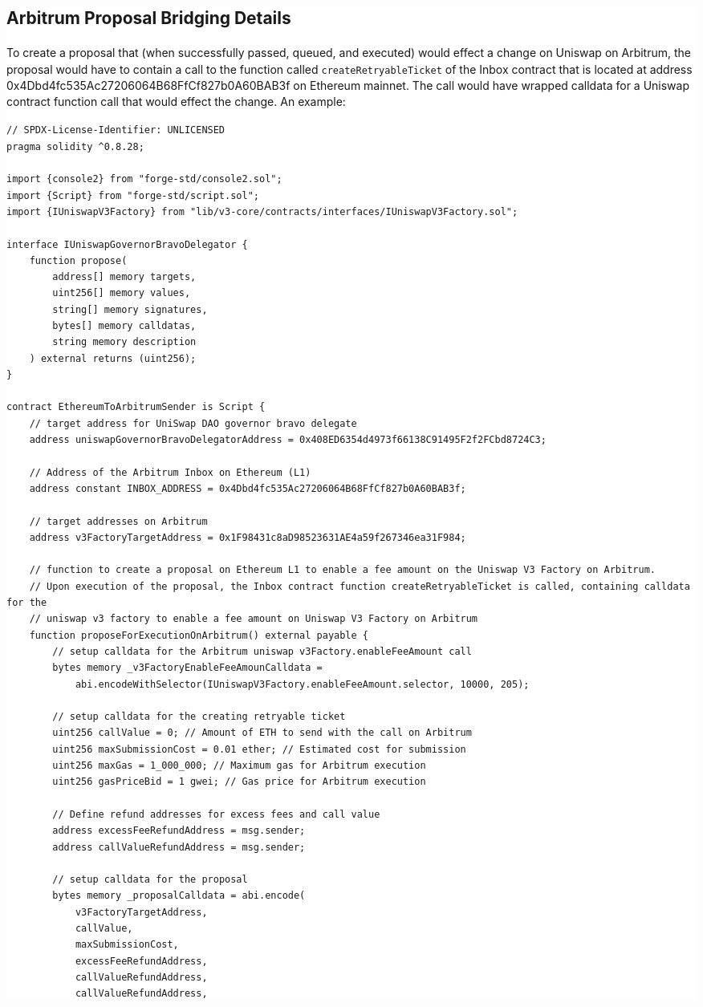 
## Arbitrum Proposal Bridging Details
To create a proposal that (when successfully passed, queued, and executed) would effect a change on Uniswap on Arbitrum, the proposal would have to contain a call to the function called `createRetryableTicket` of the Inbox contract that is located at address 0x4Dbd4fc535Ac27206064B68FfCf827b0A60BAB3f on Ethereum mainnet.  The call would have wrapped calldata for a Uniswap contract function call that would effect the change. An example:
```
// SPDX-License-Identifier: UNLICENSED
pragma solidity ^0.8.28;

import {console2} from "forge-std/console2.sol";
import {Script} from "forge-std/script.sol";
import {IUniswapV3Factory} from "lib/v3-core/contracts/interfaces/IUniswapV3Factory.sol";

interface IUniswapGovernorBravoDelegator {
    function propose(
        address[] memory targets,
        uint256[] memory values,
        string[] memory signatures,
        bytes[] memory calldatas,
        string memory description
    ) external returns (uint256);
}

contract EthereumToArbitrumSender is Script {
    // target address for UniSwap DAO governor bravo delegate
    address uniswapGovernorBravoDelegatorAddress = 0x408ED6354d4973f66138C91495F2f2FCbd8724C3;

    // Address of the Arbitrum Inbox on Ethereum (L1)
    address constant INBOX_ADDRESS = 0x4Dbd4fc535Ac27206064B68FfCf827b0A60BAB3f;

    // target addresses on Arbitrum
    address v3FactoryTargetAddress = 0x1F98431c8aD98523631AE4a59f267346ea31F984;

    // function to create a proposal on Ethereum L1 to enable a fee amount on the Uniswap V3 Factory on Arbitrum.
    // Upon execution of the proposal, the Inbox contract function createRetryableTicket is called, containing calldata for the
    // uniswap v3 factory to enable a fee amount on Uniswap V3 Factory on Arbitrum
    function proposeForExecutionOnArbitrum() external payable {
        // setup calldata for the Arbitrum uniswap v3Factory.enableFeeAmount call
        bytes memory _v3FactoryEnableFeeAmounCalldata =
            abi.encodeWithSelector(IUniswapV3Factory.enableFeeAmount.selector, 10000, 205);

        // setup calldata for the creating retryable ticket
        uint256 callValue = 0; // Amount of ETH to send with the call on Arbitrum
        uint256 maxSubmissionCost = 0.01 ether; // Estimated cost for submission
        uint256 maxGas = 1_000_000; // Maximum gas for Arbitrum execution
        uint256 gasPriceBid = 1 gwei; // Gas price for Arbitrum execution

        // Define refund addresses for excess fees and call value
        address excessFeeRefundAddress = msg.sender;
        address callValueRefundAddress = msg.sender;

        // setup calldata for the proposal
        bytes memory _proposalCalldata = abi.encode(
            v3FactoryTargetAddress,
            callValue,
            maxSubmissionCost,
            excessFeeRefundAddress,
            callValueRefundAddress,
            callValueRefundAddress,
```